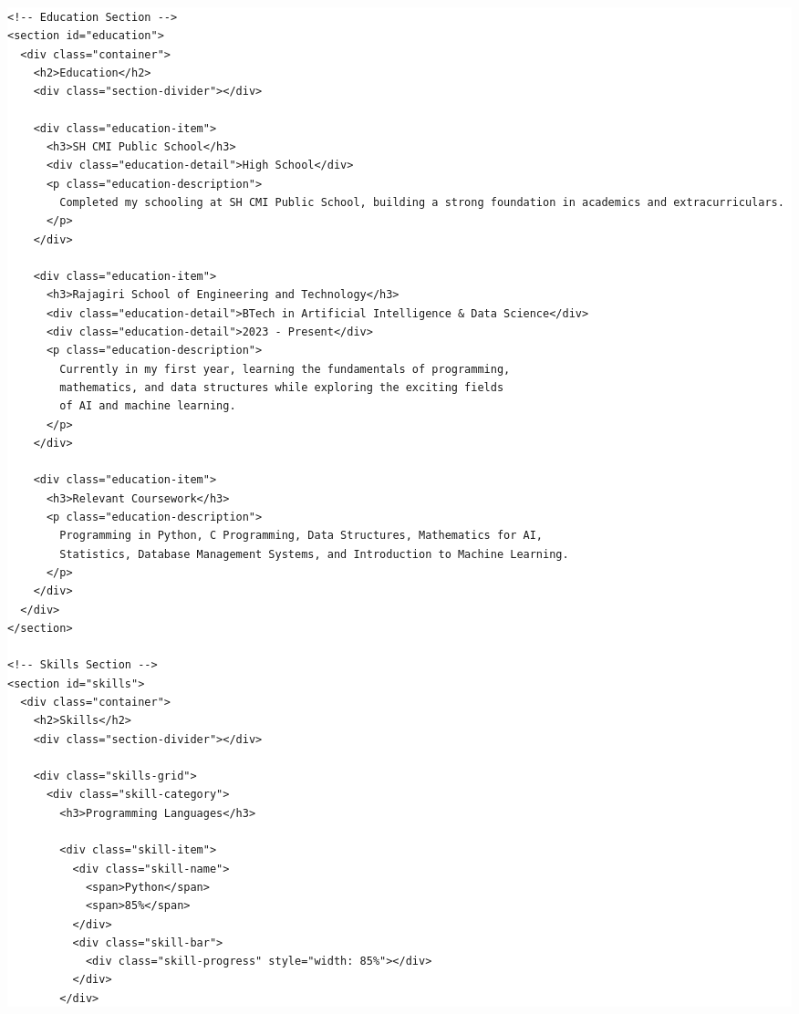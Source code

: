     <!-- Education Section -->
    <section id="education">
      <div class="container">
        <h2>Education</h2>
        <div class="section-divider"></div>

        <div class="education-item">
          <h3>SH CMI Public School</h3>
          <div class="education-detail">High School</div>
          <p class="education-description">
            Completed my schooling at SH CMI Public School, building a strong foundation in academics and extracurriculars.
          </p>
        </div>

        <div class="education-item">
          <h3>Rajagiri School of Engineering and Technology</h3>
          <div class="education-detail">BTech in Artificial Intelligence & Data Science</div>
          <div class="education-detail">2023 - Present</div>
          <p class="education-description">
            Currently in my first year, learning the fundamentals of programming,
            mathematics, and data structures while exploring the exciting fields
            of AI and machine learning.
          </p>
        </div>

        <div class="education-item">
          <h3>Relevant Coursework</h3>
          <p class="education-description">
            Programming in Python, C Programming, Data Structures, Mathematics for AI,
            Statistics, Database Management Systems, and Introduction to Machine Learning.
          </p>
        </div>
      </div>
    </section>

    <!-- Skills Section -->
    <section id="skills">
      <div class="container">
        <h2>Skills</h2>
        <div class="section-divider"></div>

        <div class="skills-grid">
          <div class="skill-category">
            <h3>Programming Languages</h3>

            <div class="skill-item">
              <div class="skill-name">
                <span>Python</span>
                <span>85%</span>
              </div>
              <div class="skill-bar">
                <div class="skill-progress" style="width: 85%"></div>
              </div>
            </div>
